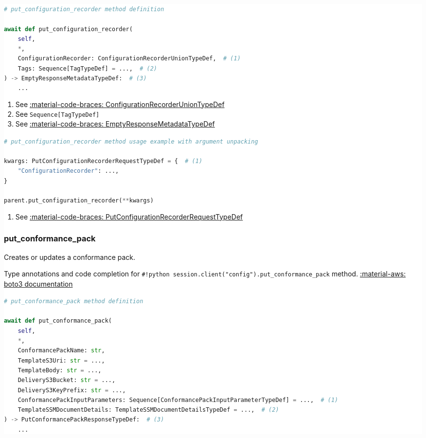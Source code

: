 ```python
# put_configuration_recorder method definition

await def put_configuration_recorder(
    self,
    *,
    ConfigurationRecorder: ConfigurationRecorderUnionTypeDef,  # (1)
    Tags: Sequence[TagTypeDef] = ...,  # (2)
) -> EmptyResponseMetadataTypeDef:  # (3)
    ...
```

1. See [:material-code-braces: ConfigurationRecorderUnionTypeDef](#configurationrecorderuniontypedef)
2. See `Sequence[TagTypeDef]`
3. See [:material-code-braces: EmptyResponseMetadataTypeDef](./type_defs.md#emptyresponsemetadatatypedef)


```python
# put_configuration_recorder method usage example with argument unpacking

kwargs: PutConfigurationRecorderRequestTypeDef = {  # (1)
    "ConfigurationRecorder": ...,
}

parent.put_configuration_recorder(**kwargs)
```

1. See [:material-code-braces: PutConfigurationRecorderRequestTypeDef](./type_defs.md#putconfigurationrecorderrequesttypedef)

### put\_conformance\_pack

Creates or updates a conformance pack.

Type annotations and code completion for `#!python session.client("config").put_conformance_pack` method.
[:material-aws: boto3 documentation](https://boto3.amazonaws.com/v1/documentation/api/latest/reference/services/config.html#ConfigService.Client)

```python
# put_conformance_pack method definition

await def put_conformance_pack(
    self,
    *,
    ConformancePackName: str,
    TemplateS3Uri: str = ...,
    TemplateBody: str = ...,
    DeliveryS3Bucket: str = ...,
    DeliveryS3KeyPrefix: str = ...,
    ConformancePackInputParameters: Sequence[ConformancePackInputParameterTypeDef] = ...,  # (1)
    TemplateSSMDocumentDetails: TemplateSSMDocumentDetailsTypeDef = ...,  # (2)
) -> PutConformancePackResponseTypeDef:  # (3)
    ...
```
